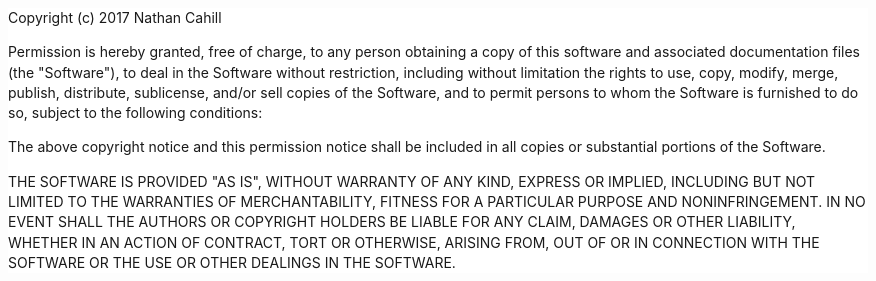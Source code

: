 Copyright (c) 2017 Nathan Cahill

Permission is hereby granted, free of charge, to any person obtaining a copy
of this software and associated documentation files (the "Software"), to deal
in the Software without restriction, including without limitation the rights
to use, copy, modify, merge, publish, distribute, sublicense, and/or sell
copies of the Software, and to permit persons to whom the Software is
furnished to do so, subject to the following conditions:

The above copyright notice and this permission notice shall be included in
all copies or substantial portions of the Software.

THE SOFTWARE IS PROVIDED "AS IS", WITHOUT WARRANTY OF ANY KIND, EXPRESS OR
IMPLIED, INCLUDING BUT NOT LIMITED TO THE WARRANTIES OF MERCHANTABILITY,
FITNESS FOR A PARTICULAR PURPOSE AND NONINFRINGEMENT. IN NO EVENT SHALL THE
AUTHORS OR COPYRIGHT HOLDERS BE LIABLE FOR ANY CLAIM, DAMAGES OR OTHER
LIABILITY, WHETHER IN AN ACTION OF CONTRACT, TORT OR OTHERWISE, ARISING FROM,
OUT OF OR IN CONNECTION WITH THE SOFTWARE OR THE USE OR OTHER DEALINGS IN
THE SOFTWARE.
